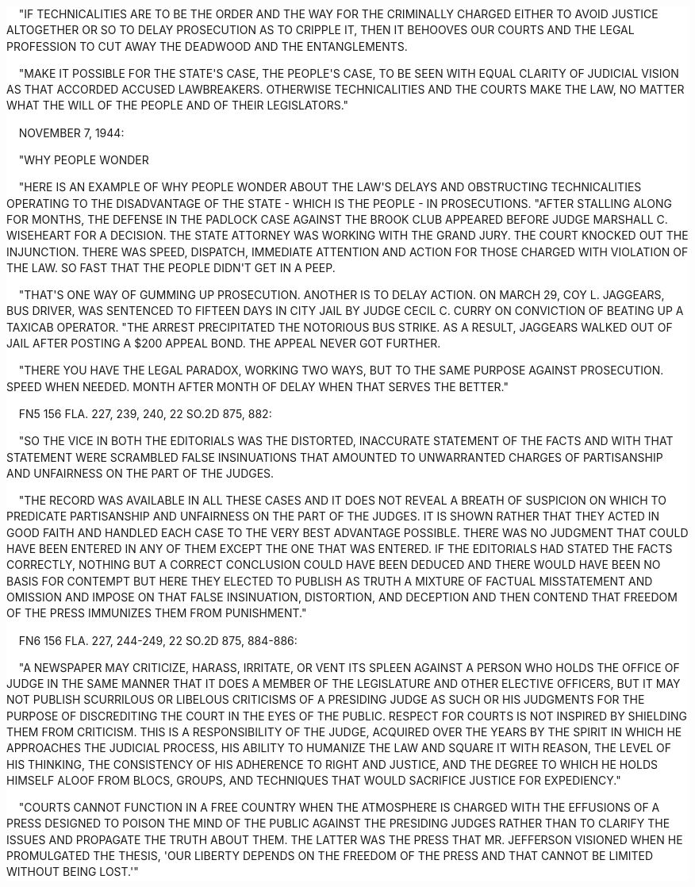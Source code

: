     "IF TECHNICALITIES ARE TO BE THE ORDER AND THE WAY FOR THE CRIMINALLY CHARGED EITHER TO AVOID JUSTICE ALTOGETHER OR SO TO DELAY PROSECUTION AS TO CRIPPLE IT, THEN IT BEHOOVES OUR COURTS AND THE LEGAL PROFESSION TO CUT AWAY THE DEADWOOD AND THE ENTANGLEMENTS.

    "MAKE IT POSSIBLE FOR THE STATE'S CASE, THE PEOPLE'S CASE, TO BE SEEN WITH EQUAL CLARITY OF JUDICIAL VISION AS THAT ACCORDED ACCUSED LAWBREAKERS.  OTHERWISE TECHNICALITIES AND THE COURTS MAKE THE LAW, NO MATTER WHAT THE WILL OF THE PEOPLE AND OF THEIR LEGISLATORS."

    NOVEMBER 7, 1944:

    "WHY PEOPLE WONDER

    "HERE IS AN EXAMPLE OF WHY PEOPLE WONDER ABOUT THE LAW'S DELAYS AND OBSTRUCTING TECHNICALITIES OPERATING TO THE DISADVANTAGE OF THE STATE - WHICH IS THE PEOPLE - IN PROSECUTIONS.    "AFTER STALLING ALONG FOR MONTHS, THE DEFENSE IN THE PADLOCK CASE AGAINST THE BROOK CLUB APPEARED BEFORE JUDGE MARSHALL C. WISEHEART FOR A DECISION.  THE STATE ATTORNEY WAS WORKING WITH THE GRAND JURY.  THE COURT KNOCKED OUT THE INJUNCTION.  THERE WAS SPEED, DISPATCH, IMMEDIATE ATTENTION AND ACTION FOR THOSE CHARGED WITH VIOLATION OF THE LAW.  SO FAST THAT THE PEOPLE DIDN'T GET IN A PEEP.

    "THAT'S ONE WAY OF GUMMING UP PROSECUTION.  ANOTHER IS TO DELAY ACTION.  ON MARCH 29, COY L. JAGGEARS, BUS DRIVER, WAS SENTENCED TO FIFTEEN DAYS IN CITY JAIL BY JUDGE CECIL C. CURRY ON CONVICTION OF BEATING UP A TAXICAB OPERATOR.   "THE ARREST PRECIPITATED THE NOTORIOUS BUS STRIKE.  AS A RESULT, JAGGEARS WALKED OUT OF JAIL AFTER POSTING A $200 APPEAL BOND.  THE APPEAL NEVER GOT FURTHER.

    "THERE YOU HAVE THE LEGAL PARADOX, WORKING TWO WAYS, BUT TO THE SAME PURPOSE AGAINST PROSECUTION.  SPEED WHEN NEEDED.  MONTH AFTER MONTH OF DELAY WHEN THAT SERVES THE BETTER."

    FN5  156 FLA. 227, 239, 240, 22 SO.2D 875, 882:

    "SO THE VICE IN BOTH THE EDITORIALS WAS THE DISTORTED, INACCURATE STATEMENT OF THE FACTS AND WITH THAT STATEMENT WERE SCRAMBLED FALSE INSINUATIONS THAT AMOUNTED TO UNWARRANTED CHARGES OF PARTISANSHIP AND UNFAIRNESS ON THE PART OF THE JUDGES.

    "THE RECORD WAS AVAILABLE IN ALL THESE CASES AND IT DOES NOT REVEAL A BREATH OF SUSPICION ON WHICH TO PREDICATE PARTISANSHIP AND UNFAIRNESS ON THE PART OF THE JUDGES.  IT IS SHOWN RATHER THAT THEY ACTED IN GOOD FAITH AND HANDLED EACH CASE TO THE VERY BEST ADVANTAGE POSSIBLE.  THERE WAS NO JUDGMENT THAT COULD HAVE BEEN ENTERED IN ANY OF THEM EXCEPT THE ONE THAT WAS ENTERED.  IF THE EDITORIALS HAD STATED THE FACTS CORRECTLY, NOTHING BUT A CORRECT CONCLUSION COULD HAVE BEEN DEDUCED AND THERE WOULD HAVE BEEN NO BASIS FOR CONTEMPT BUT HERE THEY ELECTED TO PUBLISH AS TRUTH A MIXTURE OF FACTUAL MISSTATEMENT AND OMISSION AND IMPOSE ON THAT FALSE INSINUATION, DISTORTION, AND DECEPTION AND THEN CONTEND THAT FREEDOM OF THE PRESS IMMUNIZES THEM FROM PUNISHMENT."

    FN6  156 FLA. 227, 244-249, 22 SO.2D 875, 884-886:

    "A NEWSPAPER MAY CRITICIZE, HARASS, IRRITATE, OR VENT ITS SPLEEN AGAINST A PERSON WHO HOLDS THE OFFICE OF JUDGE IN THE SAME MANNER THAT IT DOES A MEMBER OF THE LEGISLATURE AND OTHER ELECTIVE OFFICERS, BUT IT MAY NOT PUBLISH SCURRILOUS OR LIBELOUS CRITICISMS OF A PRESIDING JUDGE AS SUCH OR HIS JUDGMENTS FOR THE PURPOSE OF DISCREDITING THE COURT IN THE EYES OF THE PUBLIC.  RESPECT FOR COURTS IS NOT INSPIRED BY SHIELDING THEM FROM CRITICISM.  THIS IS A RESPONSIBILITY OF THE JUDGE, ACQUIRED OVER THE YEARS BY THE SPIRIT IN WHICH HE APPROACHES THE JUDICIAL PROCESS, HIS ABILITY TO HUMANIZE THE LAW AND SQUARE IT WITH REASON, THE LEVEL OF HIS THINKING, THE CONSISTENCY OF HIS ADHERENCE TO RIGHT AND JUSTICE, AND THE DEGREE TO WHICH HE HOLDS HIMSELF ALOOF FROM BLOCS, GROUPS, AND TECHNIQUES THAT WOULD SACRIFICE JUSTICE FOR EXPEDIENCY."

    "COURTS CANNOT FUNCTION IN A FREE COUNTRY WHEN THE ATMOSPHERE IS CHARGED WITH THE EFFUSIONS OF A PRESS DESIGNED TO POISON THE MIND OF THE PUBLIC AGAINST THE PRESIDING JUDGES RATHER THAN TO CLARIFY THE ISSUES AND PROPAGATE THE TRUTH ABOUT THEM.  THE LATTER WAS THE PRESS THAT MR. JEFFERSON VISIONED WHEN HE PROMULGATED THE THESIS, 'OUR LIBERTY DEPENDS ON THE FREEDOM OF THE PRESS AND THAT CANNOT BE LIMITED WITHOUT BEING LOST.'"
